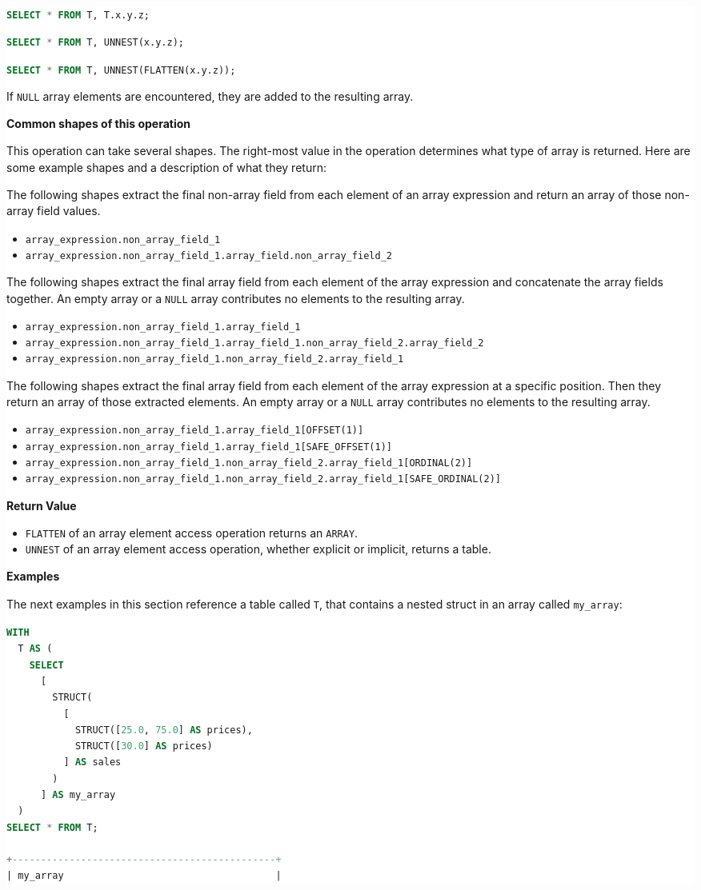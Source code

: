    ```sql
   SELECT * FROM T, T.x.y.z;
   ```

   ```sql
   SELECT * FROM T, UNNEST(x.y.z);
   ```

   ```sql
   SELECT * FROM T, UNNEST(FLATTEN(x.y.z));
   ```

If `NULL` array elements are encountered, they are added to the resulting array.

**Common shapes of this operation**

This operation can take several shapes. The right-most value in
the operation determines what type of array is returned. Here are some example
shapes and a description of what they return:

The following shapes extract the final non-array field from each element of
an array expression and return an array of those non-array field values.

+ `array_expression.non_array_field_1`
+ `array_expression.non_array_field_1.array_field.non_array_field_2`

The following shapes extract the final array field from each element of the
array expression and concatenate the array fields together.
An empty array or a `NULL` array contributes no elements to the resulting array.

+ `array_expression.non_array_field_1.array_field_1`
+ `array_expression.non_array_field_1.array_field_1.non_array_field_2.array_field_2`
+ `array_expression.non_array_field_1.non_array_field_2.array_field_1`

The following shapes extract the final array field from each element of the
array expression at a specific position. Then they return an array of those
extracted elements. An empty array or a `NULL` array contributes no elements
to the resulting array.

+ `array_expression.non_array_field_1.array_field_1[OFFSET(1)]`
+ `array_expression.non_array_field_1.array_field_1[SAFE_OFFSET(1)]`
+ `array_expression.non_array_field_1.non_array_field_2.array_field_1[ORDINAL(2)]`
+ `array_expression.non_array_field_1.non_array_field_2.array_field_1[SAFE_ORDINAL(2)]`

**Return Value**

+ `FLATTEN` of an array element access operation returns an `ARRAY`.
+ `UNNEST` of an array element access operation, whether explicit or implicit,
   returns a table.

**Examples**

The next examples in this section reference a table called `T`, that contains
a nested struct in an array called `my_array`:

```sql
WITH
  T AS (
    SELECT
      [
        STRUCT(
          [
            STRUCT([25.0, 75.0] AS prices),
            STRUCT([30.0] AS prices)
          ] AS sales
        )
      ] AS my_array
  )
SELECT * FROM T;

+----------------------------------------------+
| my_array                                     |
```

[link-collation-concepts]: https://github.com/google/zetasql/blob/master/docs/collation-concepts.md
[three-valued-logic]: https://en.wikipedia.org/wiki/Three-valued_logic
[semantic-rules-in]: #semantic_rules_in
[array-subscript-operator]: #array_subscript_operator
[operators-link-to-filtering-arrays]: https://github.com/google/zetasql/blob/master/docs/arrays.md#filtering_arrays
[operators-link-to-data-types]: https://github.com/google/zetasql/blob/master/docs/data-types.md
[operators-link-to-struct-type]: https://github.com/google/zetasql/blob/master/docs/data-types.md#struct_type
[operators-link-to-from-clause]: https://github.com/google/zetasql/blob/master/docs/query-syntax.md#from_clause
[operators-link-to-unnest]: https://github.com/google/zetasql/blob/master/docs/query-syntax.md#unnest_operator
[protocol-buffers]: https://github.com/google/zetasql/blob/master/docs/protocol-buffers.md
[operators-distinct]: https://github.com/google/zetasql/blob/master/docs/query-syntax.md#select_distinct
[operators-group-by]: https://github.com/google/zetasql/blob/master/docs/query-syntax.md#group_by_clause
[operators-subqueries]: https://github.com/google/zetasql/blob/master/docs/subqueries.md#about_subqueries
[exists-subqueries]: https://github.com/google/zetasql/blob/master/docs/subqueries.md#exists_subquery_concepts
[operators-link-to-struct-type]: https://github.com/google/zetasql/blob/master/docs/data-types.md#struct_type
[operators-link-to-math-functions]: https://github.com/google/zetasql/blob/master/docs/mathematical_functions.md
[link-to-coercion]: https://github.com/google/zetasql/blob/master/docs/conversion_rules.md#coercion
[operators-link-to-array-safeoffset]: https://github.com/google/zetasql/blob/master/docs/array_functions.md#safe-offset-and-safe-ordinal
[flatten-operation]: https://github.com/google/zetasql/blob/master/docs/array_functions.md#flatten
